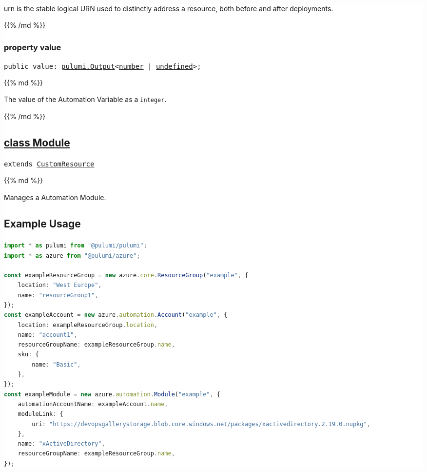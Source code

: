 urn is the stable logical URN used to distinctly address a resource, both before and after
deployments.

{{% /md %}}
</div>
<h3 class="pdoc-member-header" id="IntVariable-value">
<a class="pdoc-child-name" href="https://github.com/pulumi/pulumi-azure/blob/c65ecc4d5fd47a6b7a09d5ea6a52c7a6c272d648/sdk/nodejs/automation/intVariable.ts#L89">property <b>value</b></a>
</h3>
<div class="pdoc-member-contents">
<pre class="highlight"><span class='kd'>public </span>value: <a href='/docs/reference/pkg/nodejs/pulumi/pulumi/#Output'>pulumi.Output</a>&lt;<span class='kd'><a href='https://developer.mozilla.org/en-US/docs/Web/JavaScript/Reference/Global_Objects/Number'>number</a></span> | <span class='kd'><a href='https://developer.mozilla.org/en-US/docs/Web/JavaScript/Reference/Global_Objects/undefined'>undefined</a></span>&gt;;</pre>
{{% md %}}

The value of the Automation Variable as a `integer`.

{{% /md %}}
</div>
</div>
<h2 class="pdoc-module-header" id="Module">
<a class="pdoc-member-name" href="https://github.com/pulumi/pulumi-azure/blob/c65ecc4d5fd47a6b7a09d5ea6a52c7a6c272d648/sdk/nodejs/automation/module.ts#L40">class <b>Module</b></a>
</h2>
<div class="pdoc-module-contents">
<pre class="highlight"><span class='kd'>extends</span> <a href='/docs/reference/pkg/nodejs/pulumi/pulumi/#CustomResource'>CustomResource</a></pre>
{{% md %}}

Manages a Automation Module.

## Example Usage

```typescript
import * as pulumi from "@pulumi/pulumi";
import * as azure from "@pulumi/azure";

const exampleResourceGroup = new azure.core.ResourceGroup("example", {
    location: "West Europe",
    name: "resourceGroup1",
});
const exampleAccount = new azure.automation.Account("example", {
    location: exampleResourceGroup.location,
    name: "account1",
    resourceGroupName: exampleResourceGroup.name,
    sku: {
        name: "Basic",
    },
});
const exampleModule = new azure.automation.Module("example", {
    automationAccountName: exampleAccount.name,
    moduleLink: {
        uri: "https://devopsgallerystorage.blob.core.windows.net/packages/xactivedirectory.2.19.0.nupkg",
    },
    name: "xActiveDirectory",
    resourceGroupName: exampleResourceGroup.name,
});
```
